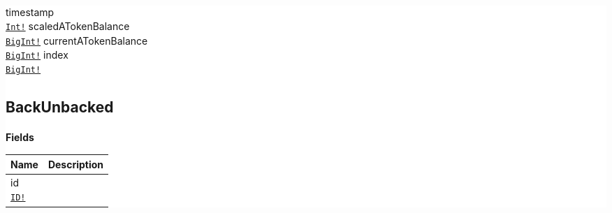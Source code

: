 </td>
</tr>
<tr>
<td>
timestamp<br />
<a href="/docs/Harmony-v3/scalars#int"><code>Int!</code></a>
</td>
<td>

</td>
</tr>
<tr>
<td>
scaledATokenBalance<br />
<a href="/docs/Harmony-v3/scalars#bigint"><code>BigInt!</code></a>
</td>
<td>

</td>
</tr>
<tr>
<td>
currentATokenBalance<br />
<a href="/docs/Harmony-v3/scalars#bigint"><code>BigInt!</code></a>
</td>
<td>

</td>
</tr>
<tr>
<td>
index<br />
<a href="/docs/Harmony-v3/scalars#bigint"><code>BigInt!</code></a>
</td>
<td>

</td>
</tr>
</tbody>
</table>

## BackUnbacked



<p style={{ marginBottom: "0.4em" }}><strong>Fields</strong></p>

<table>
<thead><tr><th>Name</th><th>Description</th></tr></thead>
<tbody>
<tr>
<td>
id<br />
<a href="/docs/Harmony-v3/scalars#id"><code>ID!</code></a>
</td>
<td>
